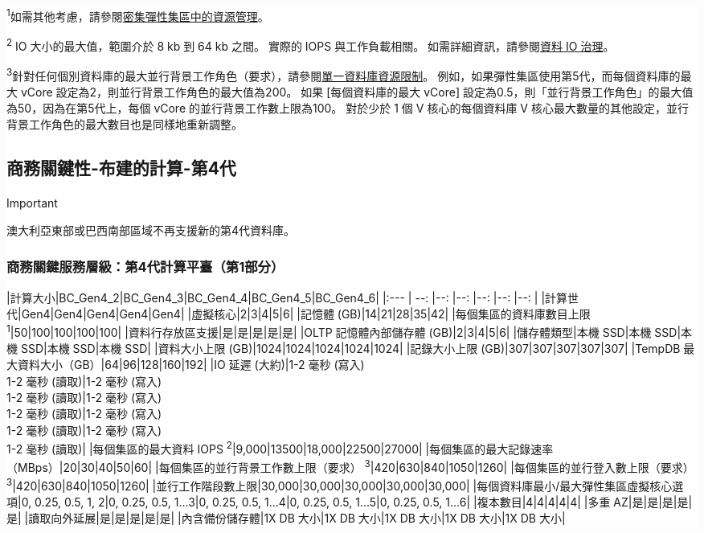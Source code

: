 <sup>1</sup>如需其他考慮，請參閱[密集彈性集區中的資源管理](sql-database-elastic-pool-resource-management.md)。

<sup>2</sup> IO 大小的最大值，範圍介於 8 kb 到 64 kb 之間。 實際的 IOPS 與工作負載相關。 如需詳細資訊，請參閱[資料 IO 治理](sql-database-resource-limits-database-server.md#resource-governance)。

<sup>3</sup>針對任何個別資料庫的最大並行背景工作角色（要求），請參閱[單一資料庫資源限制](sql-database-vcore-resource-limits-single-databases.md)。 例如，如果彈性集區使用第5代，而每個資料庫的最大 vCore 設定為2，則並行背景工作角色的最大值為200。  如果 [每個資料庫的最大 vCore] 設定為0.5，則「並行背景工作角色」的最大值為50，因為在第5代上，每個 vCore 的並行背景工作數上限為100。 對於少於 1 個 V 核心的每個資料庫 V 核心最大數量的其他設定，並行背景工作角色的最大數目也是同樣地重新調整。

## <a name="business-critical---provisioned-compute---gen4"></a>商務關鍵性-布建的計算-第4代

> [!IMPORTANT]
> 澳大利亞東部或巴西南部區域不再支援新的第4代資料庫。

### <a name="business-critical-service-tier-generation-4-compute-platform-part-1"></a>商務關鍵服務層級：第4代計算平臺（第1部分）

|計算大小|BC_Gen4_2|BC_Gen4_3|BC_Gen4_4|BC_Gen4_5|BC_Gen4_6|
|:--- | --: |--: |--: |--: |--: |--: |
|計算世代|Gen4|Gen4|Gen4|Gen4|Gen4|
|虛擬核心|2|3|4|5|6|
|記憶體 (GB)|14|21|28|35|42|
|每個集區的資料庫數目上限<sup>1</sup>|50|100|100|100|100|
|資料行存放區支援|是|是|是|是|是|
|OLTP 記憶體內部儲存體 (GB)|2|3|4|5|6|
|儲存體類型|本機 SSD|本機 SSD|本機 SSD|本機 SSD|本機 SSD|
|資料大小上限 (GB)|1024|1024|1024|1024|1024|
|記錄大小上限 (GB)|307|307|307|307|307|
|TempDB 最大資料大小（GB）|64|96|128|160|192|
|IO 延遲 (大約)|1-2 毫秒 (寫入)<br>1-2 毫秒 (讀取)|1-2 毫秒 (寫入)<br>1-2 毫秒 (讀取)|1-2 毫秒 (寫入)<br>1-2 毫秒 (讀取)|1-2 毫秒 (寫入)<br>1-2 毫秒 (讀取)|1-2 毫秒 (寫入)<br>1-2 毫秒 (讀取)|
|每個集區的最大資料 IOPS <sup>2</sup>|9,000|13500|18,000|22500|27000|
|每個集區的最大記錄速率（MBps）|20|30|40|50|60|
|每個集區的並行背景工作數上限（要求） <sup>3</sup>|420|630|840|1050|1260|
|每個集區的並行登入數上限（要求） <sup>3</sup>|420|630|840|1050|1260|
|並行工作階段數上限|30,000|30,000|30,000|30,000|30,000|
|每個資料庫最小/最大彈性集區虛擬核心選項|0, 0.25, 0.5, 1, 2|0, 0.25, 0.5, 1...3|0, 0.25, 0.5, 1...4|0, 0.25, 0.5, 1...5|0, 0.25, 0.5, 1...6|
|複本數目|4|4|4|4|4|
|多重 AZ|是|是|是|是|是|
|讀取向外延展|是|是|是|是|是|
|內含備份儲存體|1X DB 大小|1X DB 大小|1X DB 大小|1X DB 大小|1X DB 大小|
